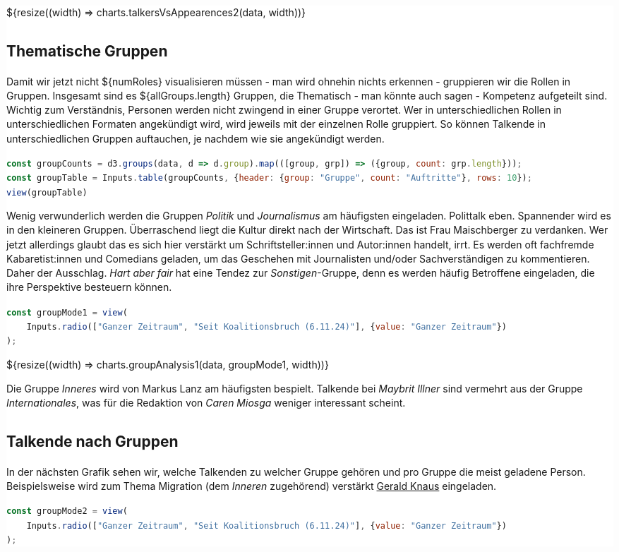 <div class="card">
    ${resize((width) => charts.talkersVsAppearences2(data, width))}
</div>

## Thematische Gruppen 

Damit wir jetzt nicht ${numRoles} visualisieren müssen - man wird ohnehin nichts erkennen - 
gruppieren wir die Rollen in Gruppen. Insgesamt sind es ${allGroups.length} Gruppen, die Thematisch - man könnte auch sagen - Kompetenz aufgeteilt sind. Wichtig zum Verständnis, Personen werden nicht zwingend in einer Gruppe verortet. Wer in unterschiedlichen Rollen in unterschiedlichen Formaten angekündigt wird, wird jeweils mit der einzelnen Rolle gruppiert. So können Talkende in unterschiedlichen Gruppen auftauchen, je nachdem wie sie angekündigt werden.

<div class="card" style="padding: 0; max-width: 640;">

```js
const groupCounts = d3.groups(data, d => d.group).map(([group, grp]) => ({group, count: grp.length}));
const groupTable = Inputs.table(groupCounts, {header: {group: "Gruppe", count: "Auftritte"}, rows: 10});
view(groupTable)
```

</div>

Wenig verwunderlich werden die Gruppen _Politik_ und _Journalismus_ am häufigsten eingeladen. Polittalk eben.
Spannender wird es in den kleineren Gruppen. Überraschend liegt die Kultur direkt nach der Wirtschaft. Das ist Frau Maischberger zu verdanken. Wer jetzt allerdings glaubt das es sich hier verstärkt um Schriftsteller:innen und Autor:innen handelt, irrt. Es werden oft fachfremde Kabaretist:innen und Comedians geladen, um das Geschehen mit Journalisten und/oder Sachverständigen zu kommentieren. Daher der Ausschlag. _Hart aber fair_ hat eine Tendez zur _Sonstigen_-Gruppe, denn es werden häufig Betroffene eingeladen, die ihre Perspektive besteuern können. 

```js
const groupMode1 = view(
    Inputs.radio(["Ganzer Zeitraum", "Seit Koalitionsbruch (6.11.24)"], {value: "Ganzer Zeitraum"})
);
```
<div class="card">
${resize((width) => charts.groupAnalysis1(data, groupMode1, width))}
</div>

Die Gruppe _Inneres_ wird von Markus Lanz am häufigsten bespielt. Talkende bei _Maybrit Illner_ sind vermehrt aus der Gruppe _Internationales_, was für die Redaktion von _Caren Miosga_ weniger interessant scheint.

## Talkende nach Gruppen

In der nächsten Grafik sehen wir, welche Talkenden zu welcher Gruppe gehören und pro Gruppe die meist geladene Person. Beispielsweise wird zum Thema Migration (dem _Inneren_ zugehörend) verstärkt [Gerald Knaus](https://de.wikipedia.org/wiki/Gerald_Knaus) eingeladen.

```js
const groupMode2 = view(
    Inputs.radio(["Ganzer Zeitraum", "Seit Koalitionsbruch (6.11.24)"], {value: "Ganzer Zeitraum"})
);
```
